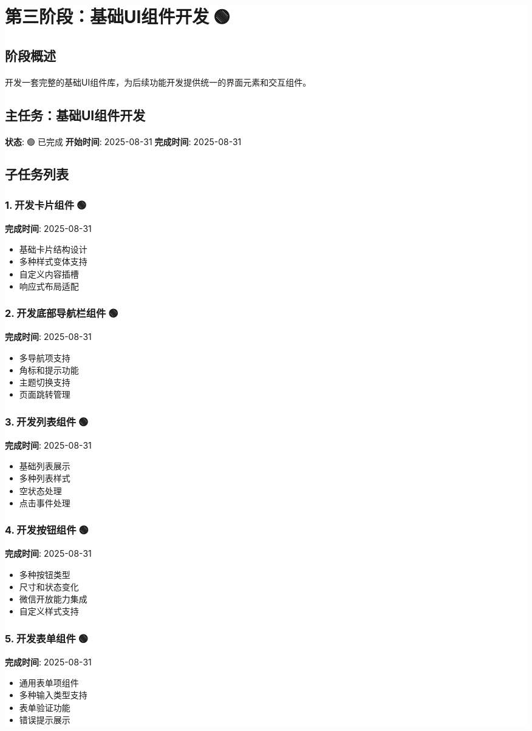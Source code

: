 # 第三阶段：基础UI组件开发 🟢

## 阶段概述
开发一套完整的基础UI组件库，为后续功能开发提供统一的界面元素和交互组件。

## 主任务：基础UI组件开发
**状态**: 🟢 已完成
**开始时间**: 2025-08-31
**完成时间**: 2025-08-31

## 子任务列表

### 1. 开发卡片组件 🟢
**完成时间**: 2025-08-31
- 基础卡片结构设计
- 多种样式变体支持
- 自定义内容插槽
- 响应式布局适配

### 2. 开发底部导航栏组件 🟢
**完成时间**: 2025-08-31
- 多导航项支持
- 角标和提示功能
- 主题切换支持
- 页面跳转管理

### 3. 开发列表组件 🟢
**完成时间**: 2025-08-31
- 基础列表展示
- 多种列表样式
- 空状态处理
- 点击事件处理

### 4. 开发按钮组件 🟢
**完成时间**: 2025-08-31
- 多种按钮类型
- 尺寸和状态变化
- 微信开放能力集成
- 自定义样式支持

### 5. 开发表单组件 🟢
**完成时间**: 2025-08-31
- 通用表单项组件
- 多种输入类型支持
- 表单验证功能
- 错误提示展示
